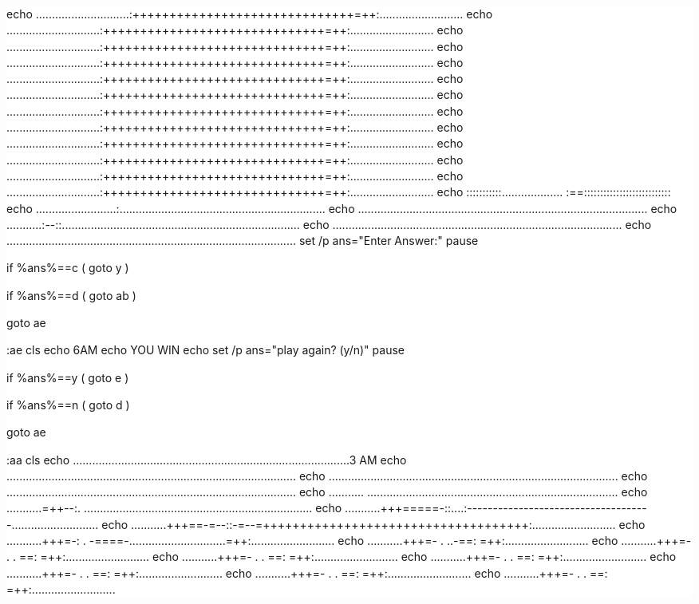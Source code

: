 echo .............................:++++++++++++++++++++++++++++++=++:..........................
echo .............................:++++++++++++++++++++++++++++++=++:..........................
echo .............................:++++++++++++++++++++++++++++++=++:..........................
echo .............................:++++++++++++++++++++++++++++++=++:..........................
echo .............................:++++++++++++++++++++++++++++++=++:..........................
echo .............................:++++++++++++++++++++++++++++++=++:..........................
echo .............................:++++++++++++++++++++++++++++++=++:..........................
echo .............................:++++++++++++++++++++++++++++++=++:..........................
echo .............................:++++++++++++++++++++++++++++++=++:..........................
echo .............................:++++++++++++++++++++++++++++++=++:..........................
echo .............................:++++++++++++++++++++++++++++++=++:..........................
echo .............................:++++++++++++++++++++++++++++++=++:..........................
echo :::::::::::...................                              :==:::::::::::::::::::::::::::
echo .........................:................................................................
echo ..........................................................................................
echo ...........:--::..........................................................................
echo ..........................................................................................
echo ..........................................................................................
set /p ans="Enter Answer:"
pause

if %ans%==c (
goto y
)

if %ans%==d (
goto ab
) 

goto ae

:ae
cls
echo   6AM
echo YOU WIN
echo 
set /p ans="play again? (y/n)"
pause

if %ans%==y (
goto e
)

if %ans%==n (
goto d
) 

goto ae

:aa
cls
echo ......................................................................................3 AM
echo ..........................................................................................
echo ..........................................................................................
echo ..........................................................................................
echo ........... ..............................................................................
echo ...........=++--:. .......................................................................
echo ...........+++=====-::....:------------------------------------...........................
echo ...........+++==-=--::-=--=++++++++++++++++++++++++++++++++++++:..........................
echo ...........+++=-:  .    -====-..............................=++:..........................
echo ...........+++=-   .    ..-==:                              =++:..........................
echo ...........+++=-   .    .  ==:                              =++:..........................
echo ...........+++=-   .    .  ==:                              =++:..........................
echo ...........+++=-   .    .  ==:                              =++:..........................
echo ...........+++=-   .    .  ==:                              =++:..........................
echo ...........+++=-   .    .  ==:                              =++:..........................
echo ...........+++=-   .    .  ==:                              =++:..........................